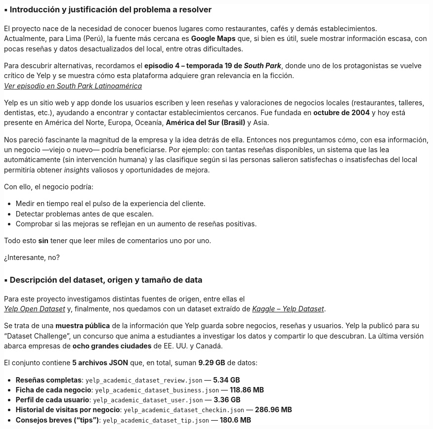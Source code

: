### ▪ Introducción y justificación del problema a resolver

El proyecto nace de la necesidad de conocer buenos lugares como restaurantes, cafés y demás establecimientos.  
Actualmente, para Lima (Perú), la fuente más cercana es **Google Maps** que, si bien es útil, suele mostrar información escasa, con pocas reseñas y datos desactualizados del local, entre otras dificultades.

Para descubrir alternativas, recordamos el **episodio 4 – temporada 19 de _South Park_**, donde uno de los protagonistas se vuelve crítico de Yelp y se muestra cómo esta plataforma adquiere gran relevancia en la ficción.   
*[Ver episodio en South Park Latinoamérica](https://www.southpark.lat/episodios/en0srq/south-park-no-resenas-yelp-temporada-19-ep-4)*

Yelp es un sitio web y app donde los usuarios escriben y leen reseñas y valoraciones de negocios locales (restaurantes, talleres, dentistas, etc.), ayudando a encontrar y contactar establecimientos cercanos. Fue fundada en **octubre de 2004** y hoy está presente en América del Norte, Europa, Oceanía, **América del Sur (Brasil)** y Asia.

Nos pareció fascinante la magnitud de la empresa y la idea detrás de ella. Entonces nos preguntamos cómo, con esa información, un negocio —viejo o nuevo— podría beneficiarse. Por ejemplo: con tantas reseñas disponibles, un sistema que las lea automáticamente (sin intervención humana) y las clasifique según si las personas salieron satisfechas o insatisfechas del local permitiría obtener _insights_ valiosos y oportunidades de mejora.

Con ello, el negocio podría:

- Medir en tiempo real el pulso de la experiencia del cliente.  
- Detectar problemas antes de que escalen.  
- Comprobar si las mejoras se reflejan en un aumento de reseñas positivas.  

Todo esto **sin** tener que leer miles de comentarios uno por uno.

¿Interesante, no?


### ▪ Descripción del dataset, origen y tamaño de data

Para este proyecto investigamos distintas fuentes de origen, entre ellas el  
*[Yelp Open Dataset](https://business.yelp.com/data/resources/open-dataset/)* y, finalmente, nos quedamos con un dataset extraído de *[Kaggle – Yelp Dataset](https://www.kaggle.com/datasets/yelp-dataset/yelp-dataset/data?select=yelp_academic_dataset_user.json)*.

Se trata de una **muestra pública** de la información que Yelp guarda sobre negocios, reseñas y usuarios. Yelp la publicó para su “Dataset Challenge”, un concurso que anima a estudiantes a investigar los datos y compartir lo que descubran. La última versión abarca empresas de **ocho grandes ciudades** de EE. UU. y Canadá.

El conjunto contiene **5 archivos JSON** que, en total, suman **9.29 GB** de datos:

- **Reseñas completas**: `yelp_academic_dataset_review.json` — **5.34 GB**  
- **Ficha de cada negocio**: `yelp_academic_dataset_business.json` — **118.86 MB**  
- **Perfil de cada usuario**: `yelp_academic_dataset_user.json` — **3.36 GB**  
- **Historial de visitas por negocio**: `yelp_academic_dataset_checkin.json` — **286.96 MB**  
- **Consejos breves (“tips”)**: `yelp_academic_dataset_tip.json` — **180.6 MB**
